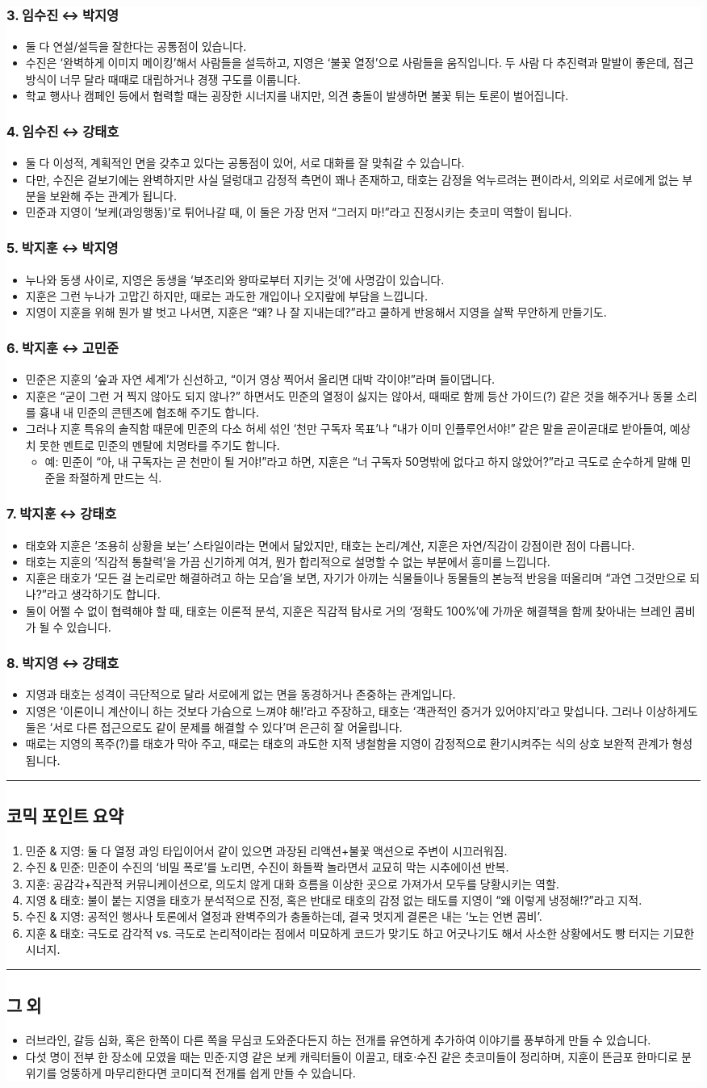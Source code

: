 ### 3. 임수진 ↔ 박지영
- 둘 다 연설/설득을 잘한다는 공통점이 있습니다.  
- 수진은 ‘완벽하게 이미지 메이킹’해서 사람들을 설득하고, 지영은 ‘불꽃 열정’으로 사람들을 움직입니다. 두 사람 다 추진력과 말발이 좋은데, 접근 방식이 너무 달라 때때로 대립하거나 경쟁 구도를 이룹니다.  
- 학교 행사나 캠페인 등에서 협력할 때는 굉장한 시너지를 내지만, 의견 충돌이 발생하면 불꽃 튀는 토론이 벌어집니다.

### 4. 임수진 ↔ 강태호
- 둘 다 이성적, 계획적인 면을 갖추고 있다는 공통점이 있어, 서로 대화를 잘 맞춰갈 수 있습니다.  
- 다만, 수진은 겉보기에는 완벽하지만 사실 덜렁대고 감정적 측면이 꽤나 존재하고, 태호는 감정을 억누르려는 편이라서, 의외로 서로에게 없는 부분을 보완해 주는 관계가 됩니다.
- 민준과 지영이 ‘보케(과잉행동)’로 튀어나갈 때, 이 둘은 가장 먼저 “그러지 마!”라고 진정시키는 츳코미 역할이 됩니다.

### 5. 박지훈 ↔ 박지영
- 누나와 동생 사이로, 지영은 동생을 ‘부조리와 왕따로부터 지키는 것’에 사명감이 있습니다.  
- 지훈은 그런 누나가 고맙긴 하지만, 때로는 과도한 개입이나 오지랖에 부담을 느낍니다.  
- 지영이 지훈을 위해 뭔가 발 벗고 나서면, 지훈은 “왜? 나 잘 지내는데?”라고 쿨하게 반응해서 지영을 살짝 무안하게 만들기도.  

### 6. 박지훈 ↔ 고민준
- 민준은 지훈의 ‘숲과 자연 세계’가 신선하고, “이거 영상 찍어서 올리면 대박 각이야!”라며 들이댑니다.
- 지훈은 “굳이 그런 거 찍지 않아도 되지 않나?” 하면서도 민준의 열정이 싫지는 않아서, 때때로 함께 등산 가이드(?) 같은 것을 해주거나 동물 소리를 흉내 내 민준의 콘텐츠에 협조해 주기도 합니다.
- 그러나 지훈 특유의 솔직함 때문에 민준의 다소 허세 섞인 ‘천만 구독자 목표’나 “내가 이미 인플루언서야!” 같은 말을 곧이곧대로 받아들여, 예상치 못한 멘트로 민준의 멘탈에 치명타를 주기도 합니다.
	- 예: 민준이 “아, 내 구독자는 곧 천만이 될 거야!”라고 하면, 지훈은 “너 구독자 50명밖에 없다고 하지 않았어?”라고 극도로 순수하게 말해 민준을 좌절하게 만드는 식.

### 7. 박지훈 ↔ 강태호
- 태호와 지훈은 ‘조용히 상황을 보는’ 스타일이라는 면에서 닮았지만, 태호는 논리/계산, 지훈은 자연/직감이 강점이란 점이 다릅니다.  
- 태호는 지훈의 ‘직감적 통찰력’을 가끔 신기하게 여겨, 뭔가 합리적으로 설명할 수 없는 부분에서 흥미를 느낍니다.  
- 지훈은 태호가 ‘모든 걸 논리로만 해결하려고 하는 모습’을 보면, 자기가 아끼는 식물들이나 동물들의 본능적 반응을 떠올리며 “과연 그것만으로 되나?”라고 생각하기도 합니다.  
- 둘이 어쩔 수 없이 협력해야 할 때, 태호는 이론적 분석, 지훈은 직감적 탐사로 거의 ‘정확도 100%’에 가까운 해결책을 함께 찾아내는 브레인 콤비가 될 수 있습니다.

### 8. 박지영 ↔ 강태호
- 지영과 태호는 성격이 극단적으로 달라 서로에게 없는 면을 동경하거나 존중하는 관계입니다.
- 지영은 ‘이론이니 계산이니 하는 것보다 가슴으로 느껴야 해!’라고 주장하고, 태호는 ‘객관적인 증거가 있어야지’라고 맞섭니다. 그러나 이상하게도 둘은 ‘서로 다른 접근으로도 같이 문제를 해결할 수 있다’며 은근히 잘 어울립니다.
- 때로는 지영의 폭주(?)를 태호가 막아 주고, 때로는 태호의 과도한 지적 냉철함을 지영이 감정적으로 환기시켜주는 식의 상호 보완적 관계가 형성됩니다.

---

## 코믹 포인트 요약

1. 민준 & 지영: 둘 다 열정 과잉 타입이어서 같이 있으면 과장된 리액션+불꽃 액션으로 주변이 시끄러워짐.  
2. 수진 & 민준: 민준이 수진의 ‘비밀 폭로’를 노리면, 수진이 화들짝 놀라면서 교묘히 막는 시추에이션 반복.  
3. 지훈: 공감각+직관적 커뮤니케이션으로, 의도치 않게 대화 흐름을 이상한 곳으로 가져가서 모두를 당황시키는 역할.  
4. 지영 & 태호: 불이 붙는 지영을 태호가 분석적으로 진정, 혹은 반대로 태호의 감정 없는 태도를 지영이 “왜 이렇게 냉정해!?”라고 지적.  
5. 수진 & 지영: 공적인 행사나 토론에서 열정과 완벽주의가 충돌하는데, 결국 멋지게 결론은 내는 ‘노는 언변 콤비’.  
6. 지훈 & 태호: 극도로 감각적 vs. 극도로 논리적이라는 점에서 미묘하게 코드가 맞기도 하고 어긋나기도 해서 사소한 상황에서도 빵 터지는 기묘한 시너지.

---

## 그 외
- 러브라인, 갈등 심화, 혹은 한쪽이 다른 쪽을 무심코 도와준다든지 하는 전개를 유연하게 추가하여 이야기를 풍부하게 만들 수 있습니다.  
- 다섯 명이 전부 한 장소에 모였을 때는 민준·지영 같은 보케 캐릭터들이 이끌고, 태호·수진 같은 츳코미들이 정리하며, 지훈이 뜬금포 한마디로 분위기를 엉뚱하게 마무리한다면 코미디적 전개를 쉽게 만들 수 있습니다.  
